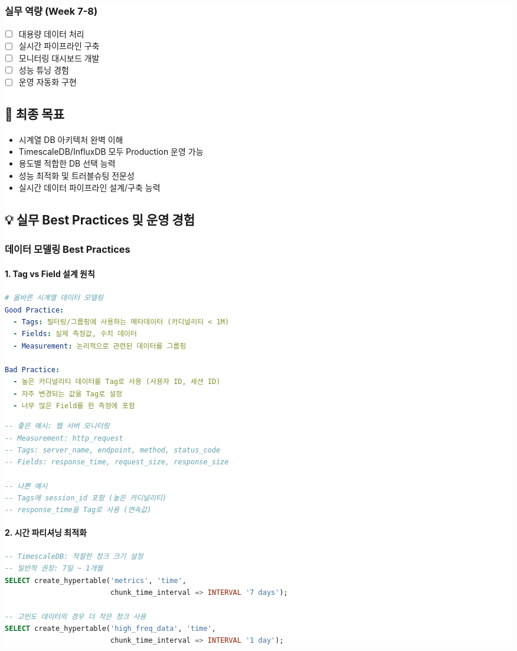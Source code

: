 ### 실무 역량 (Week 7-8)

- [ ]  대용량 데이터 처리
- [ ]  실시간 파이프라인 구축
- [ ]  모니터링 대시보드 개발
- [ ]  성능 튜닝 경험
- [ ]  운영 자동화 구현

## 🎯 최종 목표

- 시계열 DB 아키텍처 완벽 이해
- TimescaleDB/InfluxDB 모두 Production 운영 가능
- 용도별 적합한 DB 선택 능력
- 성능 최적화 및 트러블슈팅 전문성
- 실시간 데이터 파이프라인 설계/구축 능력

## 💡 실무 Best Practices 및 운영 경험

### 데이터 모델링 Best Practices

#### 1. Tag vs Field 설계 원칙

```yaml
# 올바른 시계열 데이터 모델링
Good Practice:
  - Tags: 필터링/그룹핑에 사용하는 메타데이터 (카디널리티 < 1M)
  - Fields: 실제 측정값, 수치 데이터
  - Measurement: 논리적으로 관련된 데이터를 그룹핑

Bad Practice:
  - 높은 카디널리티 데이터를 Tag로 사용 (사용자 ID, 세션 ID)
  - 자주 변경되는 값을 Tag로 설정
  - 너무 많은 Field를 한 측정에 포함
```

```sql
-- 좋은 예시: 웹 서버 모니터링
-- Measurement: http_request
-- Tags: server_name, endpoint, method, status_code
-- Fields: response_time, request_size, response_size

-- 나쁜 예시
-- Tags에 session_id 포함 (높은 카디널리티)
-- response_time을 Tag로 사용 (연속값)
```

#### 2. 시간 파티셔닝 최적화

```sql
-- TimescaleDB: 적절한 청크 크기 설정
-- 일반적 권장: 7일 ~ 1개월
SELECT create_hypertable('metrics', 'time', 
                         chunk_time_interval => INTERVAL '7 days');

-- 고빈도 데이터의 경우 더 작은 청크 사용
SELECT create_hypertable('high_freq_data', 'time',
                         chunk_time_interval => INTERVAL '1 day');
```
